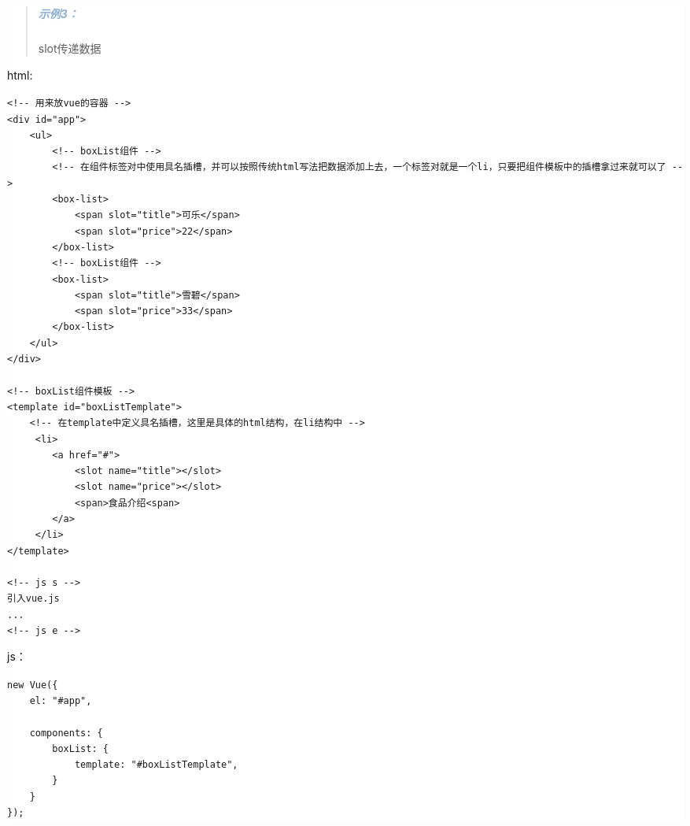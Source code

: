 > ##### <font color="#8BB0D2">示例3：</font>
> slot传递数据

html:
```
<!-- 用来放vue的容器 -->
<div id="app">
    <ul>
        <!-- boxList组件 -->
        <!-- 在组件标签对中使用具名插槽，并可以按照传统html写法把数据添加上去，一个标签对就是一个li，只要把组件模板中的插槽拿过来就可以了 -->
        <box-list>
            <span slot="title">可乐</span>
            <span slot="price">22</span>
        </box-list>
        <!-- boxList组件 -->
        <box-list>
            <span slot="title">雪碧</span>
            <span slot="price">33</span>
        </box-list>
    </ul>
</div>

<!-- boxList组件模板 -->
<template id="boxListTemplate">
    <!-- 在template中定义具名插槽，这里是具体的html结构，在li结构中 -->
     <li>
        <a href="#">
         	<slot name="title"></slot>
         	<slot name="price"></slot>
         	<span>食品介绍<span>
     	</a>
     </li>
</template>

<!-- js s -->
引入vue.js
...
<!-- js e -->
```

js：
```
new Vue({
    el: "#app",
    
    components: {
        boxList: {
            template: "#boxListTemplate",
        }
    }
});
```
